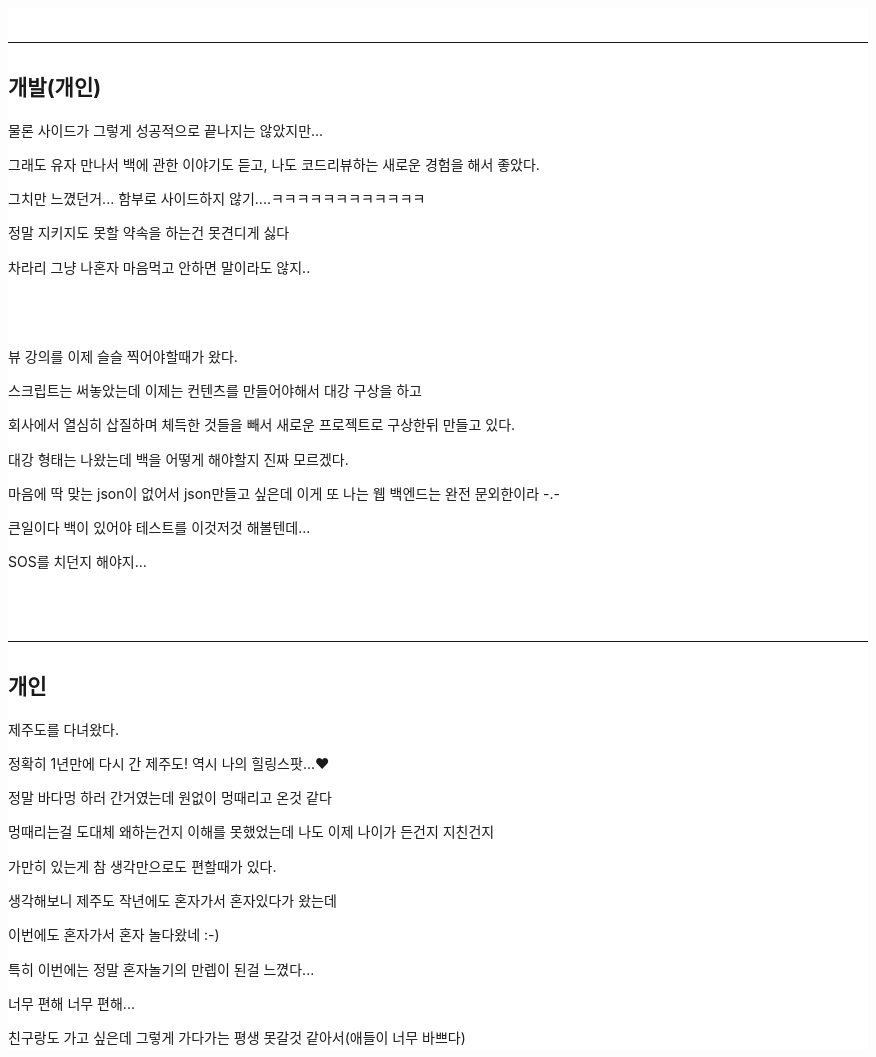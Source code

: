<br>

---



## 개발(개인)

물론 사이드가 그렇게 성공적으로 끝나지는 않았지만...

그래도 유자 만나서 백에 관한 이야기도 듣고, 나도 코드리뷰하는 새로운 경험을 해서 좋았다. 

그치만 느꼈던거... 함부로 사이드하지 않기....ㅋㅋㅋㅋㅋㅋㅋㅋㅋㅋㅋㅋ

정말 지키지도 못할 약속을 하는건 못견디게 싫다

차라리 그냥 나혼자 마음먹고 안하면 말이라도 않지..

<br>

<br>

뷰 강의를 이제 슬슬 찍어야할때가 왔다.

스크립트는 써놓았는데 이제는 컨텐츠를 만들어야해서 대강 구상을 하고

회사에서 열심히 삽질하며 체득한 것들을 빼서 새로운 프로젝트로 구상한뒤 만들고 있다.

대강 형태는 나왔는데 백을 어떻게 해야할지 진짜 모르겠다.

마음에 딱 맞는 json이 없어서 json만들고 싶은데 이게 또 나는 웹 백엔드는 완전 문외한이라 -.-

큰일이다 백이 있어야 테스트를 이것저것 해볼텐데...

SOS를 치던지 해야지...

<br>

<br>

---

## 개인

제주도를 다녀왔다.

정확히 1년만에 다시 간 제주도! 역시 나의 힐링스팟...❤︎

정말 바다멍 하러 간거였는데 원없이 멍때리고 온것 같다

멍때리는걸 도대체 왜하는건지 이해를 못했었는데 나도 이제 나이가 든건지 지친건지

가만히 있는게 참 생각만으로도 편할때가 있다.

생각해보니 제주도 작년에도 혼자가서 혼자있다가 왔는데

이번에도 혼자가서 혼자 놀다왔네 :-)

특히 이번에는 정말 혼자놀기의 만렙이 된걸 느꼈다...

너무 편해 너무 편해...

친구랑도 가고 싶은데 그렇게 가다가는 평생 못갈것 같아서(애들이 너무 바쁘다)
